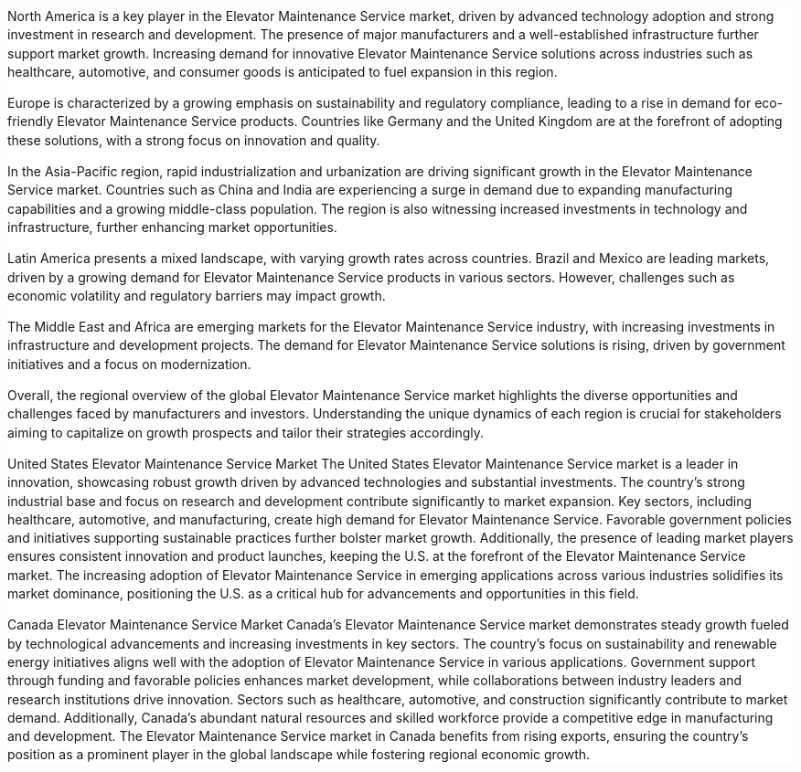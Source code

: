 North America is a key player in the Elevator Maintenance Service market, driven by advanced technology adoption and strong investment in research and development. The presence of major manufacturers and a well-established infrastructure further support market growth. Increasing demand for innovative Elevator Maintenance Service solutions across industries such as healthcare, automotive, and consumer goods is anticipated to fuel expansion in this region.

Europe is characterized by a growing emphasis on sustainability and regulatory compliance, leading to a rise in demand for eco-friendly Elevator Maintenance Service products. Countries like Germany and the United Kingdom are at the forefront of adopting these solutions, with a strong focus on innovation and quality.

In the Asia-Pacific region, rapid industrialization and urbanization are driving significant growth in the Elevator Maintenance Service market. Countries such as China and India are experiencing a surge in demand due to expanding manufacturing capabilities and a growing middle-class population. The region is also witnessing increased investments in technology and infrastructure, further enhancing market opportunities.

Latin America presents a mixed landscape, with varying growth rates across countries. Brazil and Mexico are leading markets, driven by a growing demand for Elevator Maintenance Service products in various sectors. However, challenges such as economic volatility and regulatory barriers may impact growth.

The Middle East and Africa are emerging markets for the Elevator Maintenance Service industry, with increasing investments in infrastructure and development projects. The demand for Elevator Maintenance Service solutions is rising, driven by government initiatives and a focus on modernization.

Overall, the regional overview of the global Elevator Maintenance Service market highlights the diverse opportunities and challenges faced by manufacturers and investors. Understanding the unique dynamics of each region is crucial for stakeholders aiming to capitalize on growth prospects and tailor their strategies accordingly.

United States Elevator Maintenance Service Market
The United States Elevator Maintenance Service market is a leader in innovation, showcasing robust growth driven by advanced technologies and substantial investments. The country’s strong industrial base and focus on research and development contribute significantly to market expansion. Key sectors, including healthcare, automotive, and manufacturing, create high demand for Elevator Maintenance Service. Favorable government policies and initiatives supporting sustainable practices further bolster market growth. Additionally, the presence of leading market players ensures consistent innovation and product launches, keeping the U.S. at the forefront of the Elevator Maintenance Service market. The increasing adoption of Elevator Maintenance Service in emerging applications across various industries solidifies its market dominance, positioning the U.S. as a critical hub for advancements and opportunities in this field.

Canada Elevator Maintenance Service Market
Canada’s Elevator Maintenance Service market demonstrates steady growth fueled by technological advancements and increasing investments in key sectors. The country’s focus on sustainability and renewable energy initiatives aligns well with the adoption of Elevator Maintenance Service in various applications. Government support through funding and favorable policies enhances market development, while collaborations between industry leaders and research institutions drive innovation. Sectors such as healthcare, automotive, and construction significantly contribute to market demand. Additionally, Canada’s abundant natural resources and skilled workforce provide a competitive edge in manufacturing and development. The Elevator Maintenance Service market in Canada benefits from rising exports, ensuring the country’s position as a prominent player in the global landscape while fostering regional economic growth.
